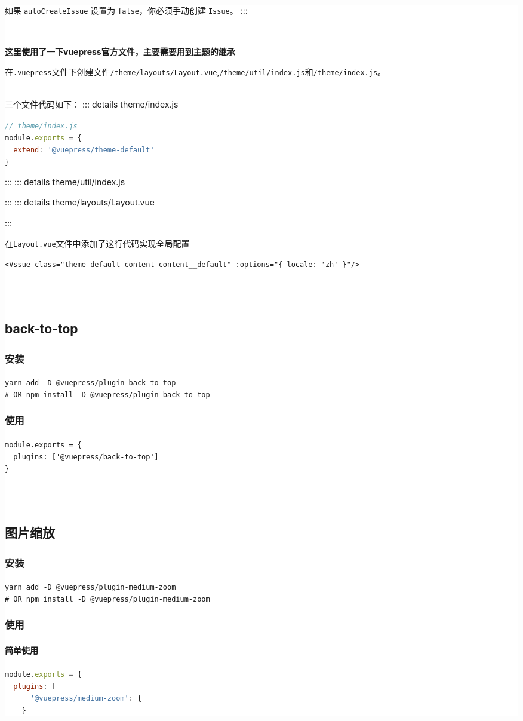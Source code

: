 如果 `autoCreateIssue` 设置为 `false`，你必须手动创建 `Issue`。
:::

<br>

**这里使用了一下vuepress官方文件，主要需要用到[主题的继承](https://vuepress.vuejs.org/zh/theme/inheritance.html#%E5%8A%A8%E6%9C%BA)**

在`.vuepress`文件下创建文件`/theme/layouts/Layout.vue`,`/theme/util/index.js`和`/theme/index.js`。
<br>
<img :src="$withBase('/assets/img/vuepress/主题的继承文件夹.png')">
<br>

三个文件代码如下：
::: details theme/index.js
```js
// theme/index.js
module.exports = {
  extend: '@vuepress/theme-default'
}
```
:::
::: details theme/util/index.js

:::
::: details theme/layouts/Layout.vue

:::

在`Layout.vue`文件中添加了这行代码实现全局配置
```vue
<Vssue class="theme-default-content content__default" :options="{ locale: 'zh' }"/>
```


<br><br>

## back-to-top
### 安装
```
yarn add -D @vuepress/plugin-back-to-top
# OR npm install -D @vuepress/plugin-back-to-top
```
### 使用
```
module.exports = {
  plugins: ['@vuepress/back-to-top']
}
```

<br><br>

## 图片缩放
### 安装
```
yarn add -D @vuepress/plugin-medium-zoom
# OR npm install -D @vuepress/plugin-medium-zoom
```
### 使用
#### 简单使用
```js
module.exports = {
  plugins: [
      '@vuepress/medium-zoom': {
    }
```